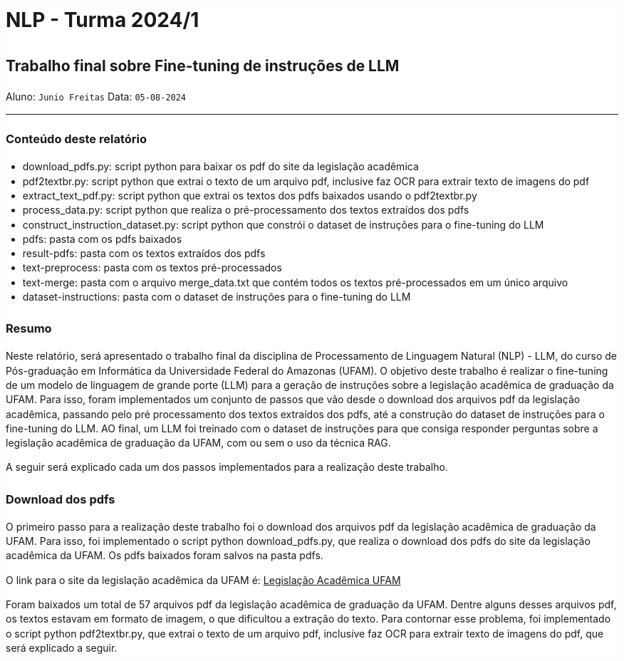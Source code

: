 # NLP - Turma 2024/1
## Trabalho final sobre Fine-tuning de instruções de LLM

Aluno: `Junio Freitas`
Data: `05-08-2024`

---

### Conteúdo deste relatório

- download_pdfs.py: script python para baixar os pdf do site da legislação acadêmica
- pdf2textbr.py: script python que extrai o texto de um arquivo pdf, inclusive faz OCR para extrair texto de imagens do pdf
- extract_text_pdf.py: script python que extrai os textos dos pdfs baixados usando o pdf2textbr.py
- process_data.py: script python que realiza o pré-processamento dos textos extraídos dos pdfs
- construct_instruction_dataset.py: script python que constrói o dataset de instruções para o fine-tuning do LLM
- pdfs: pasta com os pdfs baixados
- result-pdfs: pasta com os textos extraídos dos pdfs
- text-preprocess: pasta com os textos pré-processados
- text-merge: pasta com o arquivo merge_data.txt que contém todos os textos pré-processados em um único arquivo
- dataset-instructions: pasta com o dataset de instruções para o fine-tuning do LLM


### Resumo

Neste relatório, será apresentado o trabalho final da disciplina de Processamento de Linguagem Natural (NLP) - LLM, do curso de Pós-graduação em Informática da Universidade Federal do Amazonas (UFAM). O objetivo deste trabalho é realizar o fine-tuning de um modelo de linguagem de grande porte (LLM) para a geração de instruções sobre a legislação acadêmica de graduação da UFAM. Para isso, foram implementados um conjunto de passos que vão desde o download dos arquivos pdf da legislação acadêmica, passando pelo pré processamento dos textos extraídos dos pdfs, até a construção do dataset de instruções para o fine-tuning do LLM. AO final, um LLM foi treinado com o dataset de instruções para que consiga responder perguntas sobre a legislação acadêmica de graduação da UFAM, com ou sem o uso da técnica RAG.

A seguir será explicado cada um dos passos implementados para a realização deste trabalho.

### Download dos pdfs

O primeiro passo para a realização deste trabalho foi o download dos arquivos pdf da legislação acadêmica de graduação da UFAM. Para isso, foi implementado o script python download_pdfs.py, que realiza o download dos pdfs do site da legislação acadêmica da UFAM. Os pdfs baixados foram salvos na pasta pdfs.

O link para o site da legislação acadêmica da UFAM é: [Legislação Acadêmica UFAM](https://proeg.ufam.edu.br/legislacao-academica)

Foram baixados um total de 57 arquivos pdf da legislação acadêmica de graduação da UFAM. Dentre alguns desses arquivos pdf, os textos estavam em formato de imagem, o que dificultou a extração do texto. Para contornar esse problema, foi implementado o script python pdf2textbr.py, que extrai o texto de um arquivo pdf, inclusive faz OCR para extrair texto de imagens do pdf, que será explicado a seguir.
